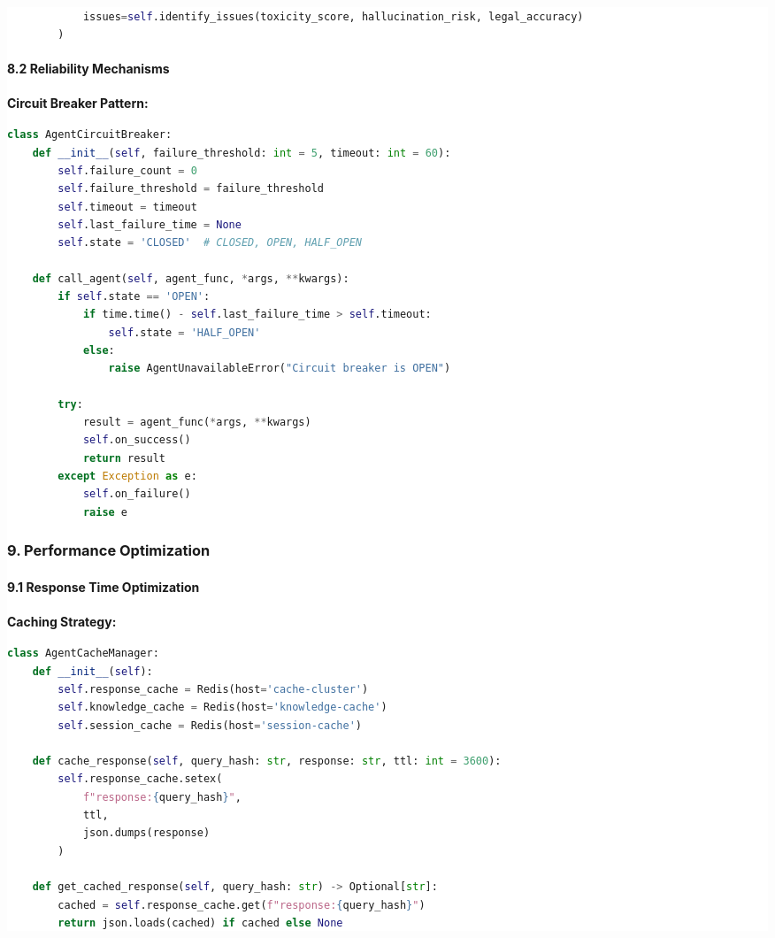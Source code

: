 ```python
            issues=self.identify_issues(toxicity_score, hallucination_risk, legal_accuracy)
        )
```

#### 8.2 Reliability Mechanisms

**Circuit Breaker Pattern:**
```python
class AgentCircuitBreaker:
    def __init__(self, failure_threshold: int = 5, timeout: int = 60):
        self.failure_count = 0
        self.failure_threshold = failure_threshold
        self.timeout = timeout
        self.last_failure_time = None
        self.state = 'CLOSED'  # CLOSED, OPEN, HALF_OPEN
    
    def call_agent(self, agent_func, *args, **kwargs):
        if self.state == 'OPEN':
            if time.time() - self.last_failure_time > self.timeout:
                self.state = 'HALF_OPEN'
            else:
                raise AgentUnavailableError("Circuit breaker is OPEN")
        
        try:
            result = agent_func(*args, **kwargs)
            self.on_success()
            return result
        except Exception as e:
            self.on_failure()
            raise e
```

### 9. Performance Optimization

#### 9.1 Response Time Optimization

**Caching Strategy:**
```python
class AgentCacheManager:
    def __init__(self):
        self.response_cache = Redis(host='cache-cluster')
        self.knowledge_cache = Redis(host='knowledge-cache')
        self.session_cache = Redis(host='session-cache')
    
    def cache_response(self, query_hash: str, response: str, ttl: int = 3600):
        self.response_cache.setex(
            f"response:{query_hash}", 
            ttl, 
            json.dumps(response)
        )
    
    def get_cached_response(self, query_hash: str) -> Optional[str]:
        cached = self.response_cache.get(f"response:{query_hash}")
        return json.loads(cached) if cached else None
```
